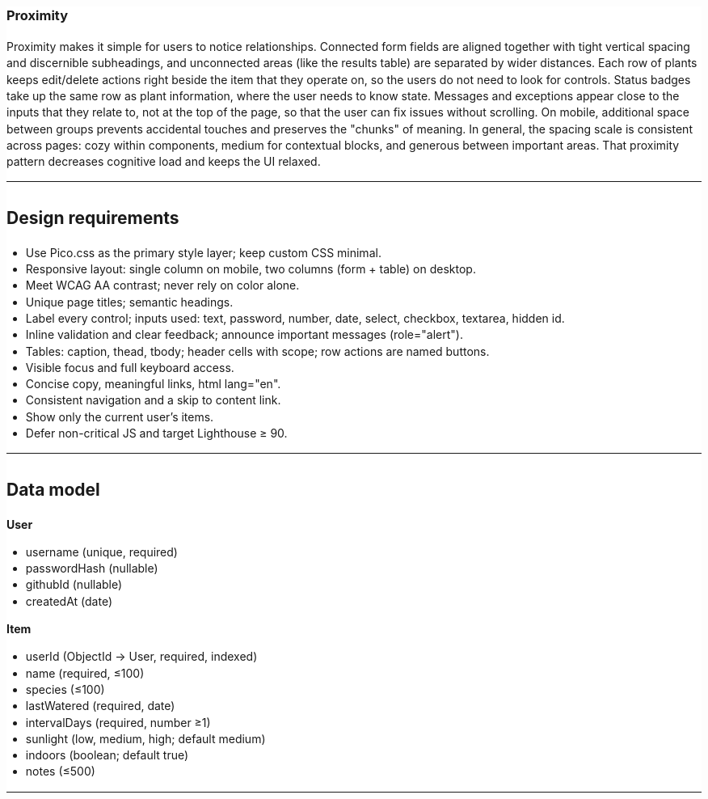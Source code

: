 ### Proximity

Proximity makes it simple for users to notice relationships. Connected form fields are aligned together with tight vertical spacing and discernible subheadings, and unconnected areas (like the results table) are separated by wider distances. Each row of plants keeps edit/delete actions right beside the item that they operate on, so the users do not need to look for controls. Status badges take up the same row as plant information, where the user needs to know state. Messages and exceptions appear close to the inputs that they relate to, not at the top of the page, so that the user can fix issues without scrolling. On mobile, additional space between groups prevents accidental touches and preserves the "chunks" of meaning. In general, the spacing scale is consistent across pages: cozy within components, medium for contextual blocks, and generous between important areas. That proximity pattern decreases cognitive load and keeps the UI relaxed.

---

## Design requirements

* Use Pico.css as the primary style layer; keep custom CSS minimal.
* Responsive layout: single column on mobile, two columns (form + table) on desktop.
* Meet WCAG AA contrast; never rely on color alone.
* Unique page titles; semantic headings.
* Label every control; inputs used: text, password, number, date, select, checkbox, textarea, hidden id.
* Inline validation and clear feedback; announce important messages (role="alert").
* Tables: caption, thead, tbody; header cells with scope; row actions are named buttons.
* Visible focus and full keyboard access.
* Concise copy, meaningful links, html lang="en".
* Consistent navigation and a skip to content link.
* Show only the current user’s items.
* Defer non-critical JS and target Lighthouse ≥ 90.

---

## Data model

**User**

* username (unique, required)
* passwordHash (nullable)
* githubId (nullable)
* createdAt (date)

**Item**

* userId (ObjectId → User, required, indexed)
* name (required, ≤100)
* species (≤100)
* lastWatered (required, date)
* intervalDays (required, number ≥1)
* sunlight (low, medium, high; default medium)
* indoors (boolean; default true)
* notes (≤500)

---